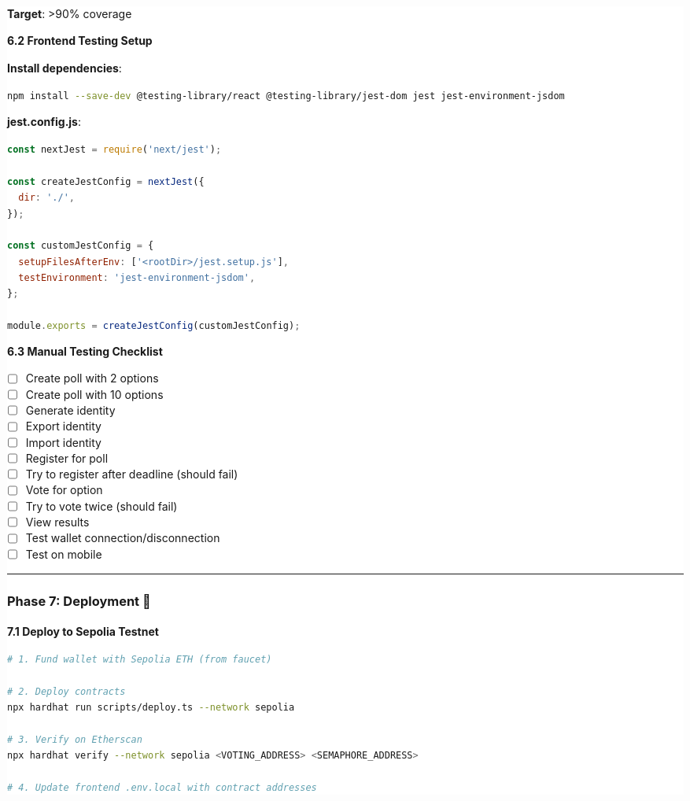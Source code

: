 **Target**: >90% coverage

**6.2 Frontend Testing Setup**

**Install dependencies**:
```bash
npm install --save-dev @testing-library/react @testing-library/jest-dom jest jest-environment-jsdom
```

**jest.config.js**:
```javascript
const nextJest = require('next/jest');

const createJestConfig = nextJest({
  dir: './',
});

const customJestConfig = {
  setupFilesAfterEnv: ['<rootDir>/jest.setup.js'],
  testEnvironment: 'jest-environment-jsdom',
};

module.exports = createJestConfig(customJestConfig);
```

**6.3 Manual Testing Checklist**

- [ ] Create poll with 2 options
- [ ] Create poll with 10 options
- [ ] Generate identity
- [ ] Export identity
- [ ] Import identity
- [ ] Register for poll
- [ ] Try to register after deadline (should fail)
- [ ] Vote for option
- [ ] Try to vote twice (should fail)
- [ ] View results
- [ ] Test wallet connection/disconnection
- [ ] Test on mobile

---

### Phase 7: Deployment 🚀

**7.1 Deploy to Sepolia Testnet**

```bash
# 1. Fund wallet with Sepolia ETH (from faucet)

# 2. Deploy contracts
npx hardhat run scripts/deploy.ts --network sepolia

# 3. Verify on Etherscan
npx hardhat verify --network sepolia <VOTING_ADDRESS> <SEMAPHORE_ADDRESS>

# 4. Update frontend .env.local with contract addresses
```
